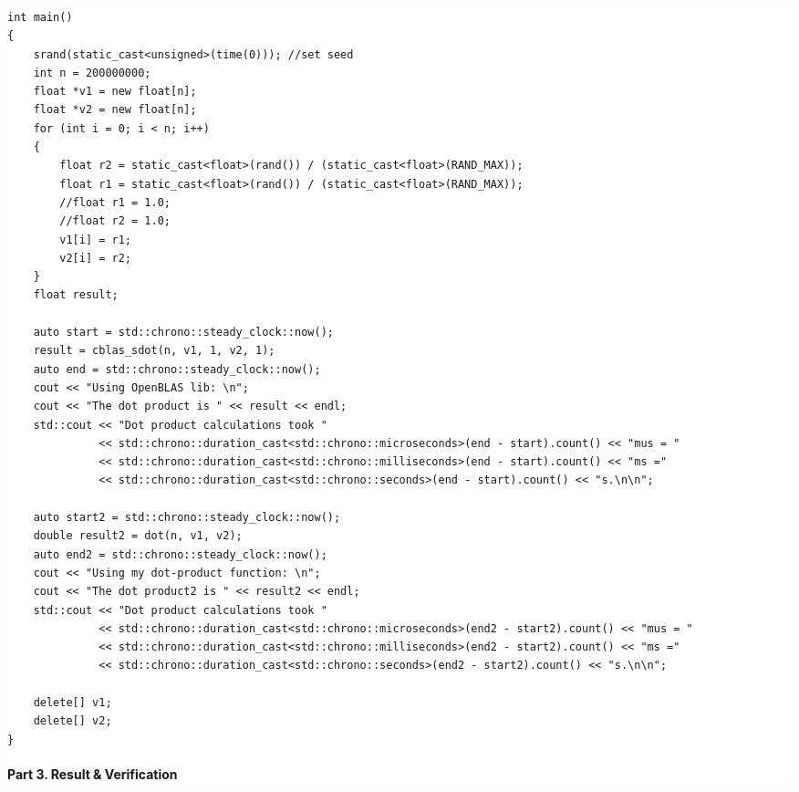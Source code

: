 ```
int main()
{
    srand(static_cast<unsigned>(time(0))); //set seed
    int n = 200000000;
    float *v1 = new float[n];
    float *v2 = new float[n];
    for (int i = 0; i < n; i++)
    {
        float r2 = static_cast<float>(rand()) / (static_cast<float>(RAND_MAX));
        float r1 = static_cast<float>(rand()) / (static_cast<float>(RAND_MAX));
        //float r1 = 1.0;
        //float r2 = 1.0;
        v1[i] = r1;
        v2[i] = r2;
    }
    float result;

    auto start = std::chrono::steady_clock::now();
    result = cblas_sdot(n, v1, 1, v2, 1);
    auto end = std::chrono::steady_clock::now();
    cout << "Using OpenBLAS lib: \n";
    cout << "The dot product is " << result << endl;
    std::cout << "Dot product calculations took "
              << std::chrono::duration_cast<std::chrono::microseconds>(end - start).count() << "mus = "
              << std::chrono::duration_cast<std::chrono::milliseconds>(end - start).count() << "ms ="
              << std::chrono::duration_cast<std::chrono::seconds>(end - start).count() << "s.\n\n";
              
    auto start2 = std::chrono::steady_clock::now();
    double result2 = dot(n, v1, v2);
    auto end2 = std::chrono::steady_clock::now();
    cout << "Using my dot-product function: \n";
    cout << "The dot product2 is " << result2 << endl;
    std::cout << "Dot product calculations took "
              << std::chrono::duration_cast<std::chrono::microseconds>(end2 - start2).count() << "mus = "
              << std::chrono::duration_cast<std::chrono::milliseconds>(end2 - start2).count() << "ms ="
              << std::chrono::duration_cast<std::chrono::seconds>(end2 - start2).count() << "s.\n\n";
              
    delete[] v1;
    delete[] v2;
}

```



#### Part 3. Result & Verification
